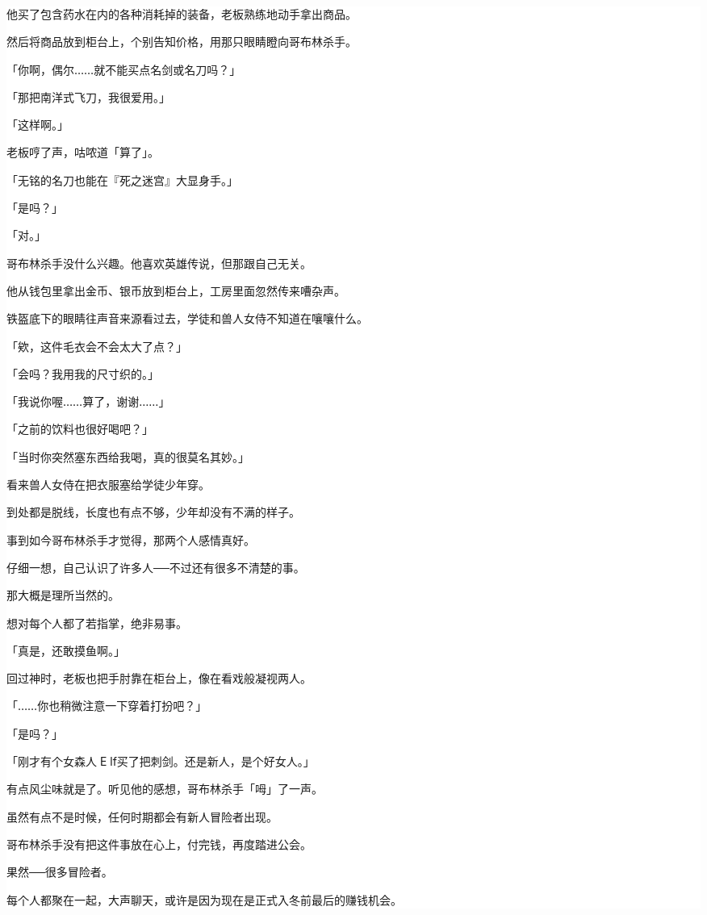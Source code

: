 他买了包含药水在内的各种消耗掉的装备，老板熟练地动手拿出商品。

然后将商品放到柜台上，个别告知价格，用那只眼睛瞪向哥布林杀手。

「你啊，偶尔……就不能买点名剑或名刀吗？」

「那把南洋式飞刀，我很爱用。」

「这样啊。」

老板哼了声，咕哝道「算了」。

「无铭的名刀也能在『死之迷宫』大显身手。」

「是吗？」

「对。」

哥布林杀手没什么兴趣。他喜欢英雄传说，但那跟自己无关。

他从钱包里拿出金币、银币放到柜台上，工房里面忽然传来嘈杂声。

铁盔底下的眼睛往声音来源看过去，学徒和兽人女侍不知道在嚷嚷什么。

「欸，这件毛衣会不会太大了点？」

「会吗？我用我的尺寸织的。」

「我说你喔……算了，谢谢……」

「之前的饮料也很好喝吧？」

「当时你突然塞东西给我喝，真的很莫名其妙。」

看来兽人女侍在把衣服塞给学徒少年穿。

到处都是脱线，长度也有点不够，少年却没有不满的样子。

事到如今哥布林杀手才觉得，那两个人感情真好。

仔细一想，自己认识了许多人──不过还有很多不清楚的事。

那大概是理所当然的。

想对每个人都了若指掌，绝非易事。

「真是，还敢摸鱼啊。」

回过神时，老板也把手肘靠在柜台上，像在看戏般凝视两人。

「……你也稍微注意一下穿着打扮吧？」

「是吗？」

「刚才有个女森人 E lf买了把刺剑。还是新人，是个好女人。」

有点风尘味就是了。听见他的感想，哥布林杀手「呣」了一声。

虽然有点不是时候，任何时期都会有新人冒险者出现。

哥布林杀手没有把这件事放在心上，付完钱，再度踏进公会。

果然──很多冒险者。

每个人都聚在一起，大声聊天，或许是因为现在是正式入冬前最后的赚钱机会。
